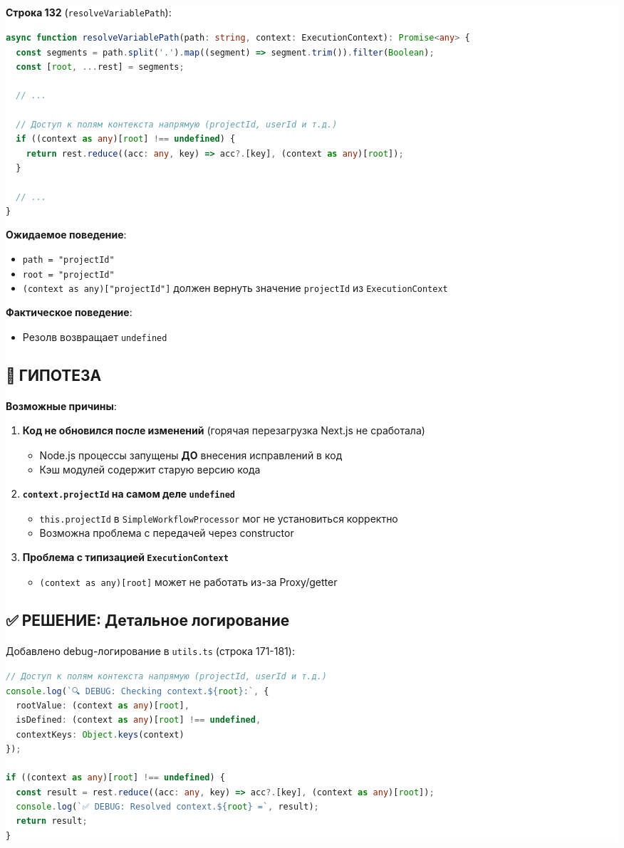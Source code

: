 **Строка 132** (`resolveVariablePath`):
```typescript
async function resolveVariablePath(path: string, context: ExecutionContext): Promise<any> {
  const segments = path.split('.').map((segment) => segment.trim()).filter(Boolean);
  const [root, ...rest] = segments;
  
  // ...
  
  // Доступ к полям контекста напрямую (projectId, userId и т.д.)
  if ((context as any)[root] !== undefined) {
    return rest.reduce((acc: any, key) => acc?.[key], (context as any)[root]);
  }
  
  // ...
}
```

**Ожидаемое поведение**: 
- `path = "projectId"`
- `root = "projectId"`
- `(context as any)["projectId"]` должен вернуть значение `projectId` из `ExecutionContext`

**Фактическое поведение**:
- Резолв возвращает `undefined`

## 🚨 ГИПОТЕЗА

**Возможные причины**:

1. **Код не обновился после изменений** (горячая перезагрузка Next.js не сработала)
   - Node.js процессы запущены **ДО** внесения исправлений в код
   - Кэш модулей содержит старую версию кода

2. **`context.projectId` на самом деле `undefined`**
   - `this.projectId` в `SimpleWorkflowProcessor` мог не установиться корректно
   - Возможна проблема с передачей через constructor

3. **Проблема с типизацией `ExecutionContext`**
   - `(context as any)[root]` может не работать из-за Proxy/getter

## ✅ РЕШЕНИЕ: Детальное логирование

Добавлено debug-логирование в `utils.ts` (строка 171-181):

```typescript
// Доступ к полям контекста напрямую (projectId, userId и т.д.)
console.log(`🔍 DEBUG: Checking context.${root}:`, {
  rootValue: (context as any)[root],
  isDefined: (context as any)[root] !== undefined,
  contextKeys: Object.keys(context)
});

if ((context as any)[root] !== undefined) {
  const result = rest.reduce((acc: any, key) => acc?.[key], (context as any)[root]);
  console.log(`✅ DEBUG: Resolved context.${root} =`, result);
  return result;
}
```
